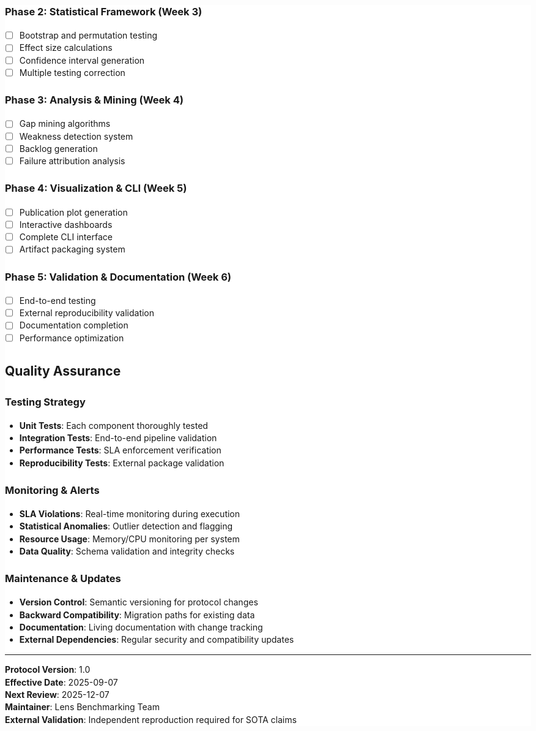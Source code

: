 ### Phase 2: Statistical Framework (Week 3)
- [ ] Bootstrap and permutation testing
- [ ] Effect size calculations
- [ ] Confidence interval generation
- [ ] Multiple testing correction

### Phase 3: Analysis & Mining (Week 4)
- [ ] Gap mining algorithms
- [ ] Weakness detection system
- [ ] Backlog generation
- [ ] Failure attribution analysis

### Phase 4: Visualization & CLI (Week 5)
- [ ] Publication plot generation
- [ ] Interactive dashboards
- [ ] Complete CLI interface
- [ ] Artifact packaging system

### Phase 5: Validation & Documentation (Week 6)
- [ ] End-to-end testing
- [ ] External reproducibility validation
- [ ] Documentation completion
- [ ] Performance optimization

## Quality Assurance

### Testing Strategy
- **Unit Tests**: Each component thoroughly tested
- **Integration Tests**: End-to-end pipeline validation
- **Performance Tests**: SLA enforcement verification
- **Reproducibility Tests**: External package validation

### Monitoring & Alerts
- **SLA Violations**: Real-time monitoring during execution
- **Statistical Anomalies**: Outlier detection and flagging
- **Resource Usage**: Memory/CPU monitoring per system
- **Data Quality**: Schema validation and integrity checks

### Maintenance & Updates
- **Version Control**: Semantic versioning for protocol changes
- **Backward Compatibility**: Migration paths for existing data
- **Documentation**: Living documentation with change tracking
- **External Dependencies**: Regular security and compatibility updates

---

**Protocol Version**: 1.0  
**Effective Date**: 2025-09-07  
**Next Review**: 2025-12-07  
**Maintainer**: Lens Benchmarking Team  
**External Validation**: Independent reproduction required for SOTA claims